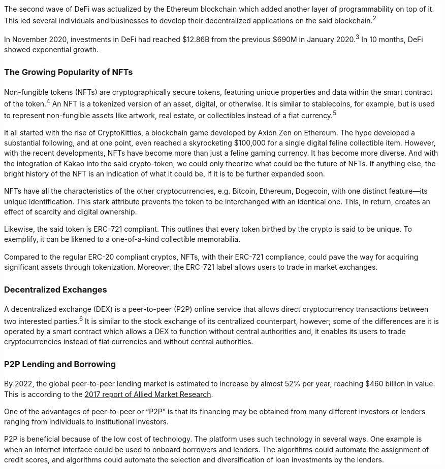 The second wave of DeFi was actualized by the Ethereum blockchain which added another layer of programmability on top of it. This led several individuals and businesses to develop their decentralized applications on the said blockchain.<sup>2</sup>

In November 2020, investments in DeFi had reached $12.86B from the previous $690M in January 2020.<sup>3</sup> In 10 months, DeFi showed exponential growth.

### The Growing Popularity of NFTs

Non-fungible tokens (NFTs) are cryptographically secure tokens, featuring unique properties and data within the smart contract of the token.<sup>4</sup> An NFT is a tokenized version of an asset, digital, or otherwise. It is similar to stablecoins, for example, but is used to represent non-fungible assets like artwork, real estate, or collectibles instead of a fiat currency.<sup>5</sup>

It all started with the rise of CryptoKitties, a blockchain game developed by Axion Zen on Ethereum. The hype developed a substantial following, and at one point, even reached a skyrocketing $100,000 for a single digital feline collectible item. However, with the recent developments, NFTs have become more than just a feline gaming currency. It has become more diverse. And with the integration of Kakao into the said crypto-token, we could only theorize what could be the future of NFTs. If anything else, the bright history of the NFT is an indication of what it could be, if it is to be further expanded soon.

NFTs have all the characteristics of the other cryptocurrencies, e.g. Bitcoin, Ethereum, Dogecoin, with one distinct feature—its unique identification. This stark attribute prevents the token to be interchanged with an identical one. This, in return, creates an effect of scarcity and digital ownership.

Likewise, the said token is ERC-721 compliant. This outlines that every token birthed by the crypto is said to be unique. To exemplify, it can be likened to a one-of-a-kind collectible memorabilia.

Compared to the regular ERC-20 compliant cryptos, NFTs, with their ERC-721 compliance, could pave the way for acquiring significant assets through tokenization. Moreover, the ERC-721 label allows users to trade in market exchanges.

### Decentralized Exchanges

A decentralized exchange (DEX) is a peer-to-peer (P2P) online service that allows direct cryptocurrency transactions between two interested parties.<sup>6</sup> It is similar to the stock exchange of its centralized counterpart, however; some of the differences are it is operated by a smart contract which allows a DEX to function without central authorities and, it enables its users to trade cryptocurrencies instead of fiat currencies and without central authorities.

### P2P Lending and Borrowing

By 2022, the global peer-to-peer lending market is estimated to increase by almost 52% per year, reaching $460 billion in value. This is according to the [2017 report of Allied Market Research](https://www.alliedmarketresearch.com/peer-to-peer-lending-market).

One of the advantages of peer-to-peer or “P2P” is that its financing may be obtained from many different investors or lenders ranging from individuals to institutional investors.

P2P is beneficial because of the low cost of technology. The platform uses such technology in several ways. One example is when an internet interface could be used to onboard borrowers and lenders. The algorithms could automate the assignment of credit scores, and algorithms could automate the selection and diversification of loan investments by the lenders.
